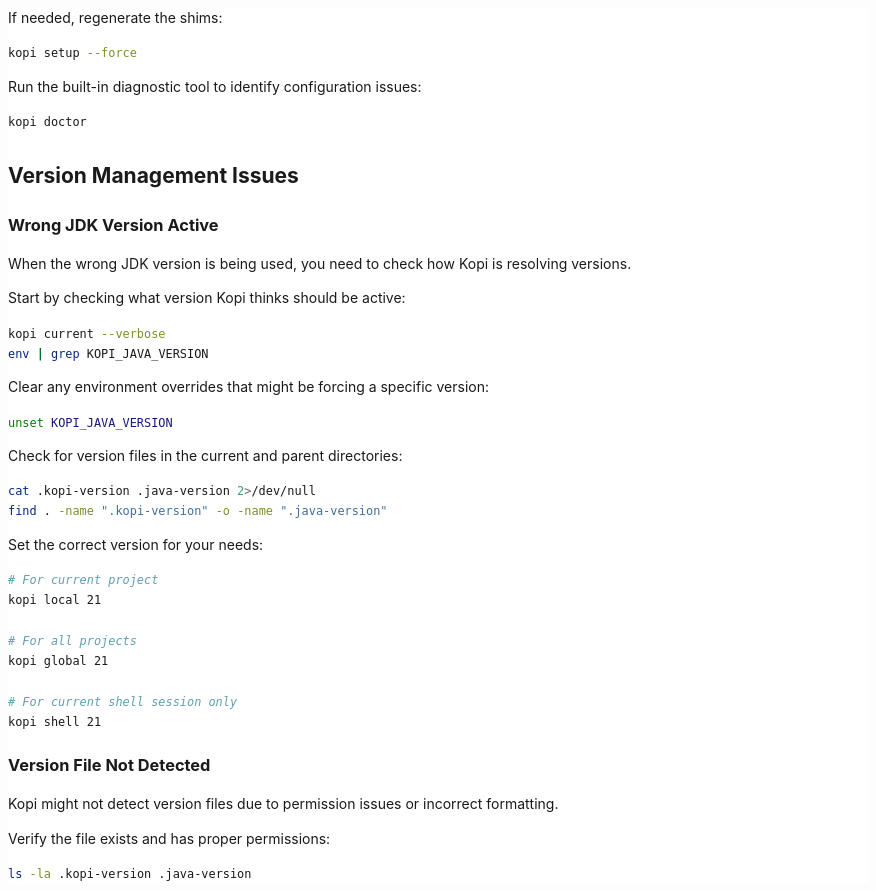 If needed, regenerate the shims:

```bash
kopi setup --force
```

Run the built-in diagnostic tool to identify configuration issues:

```bash
kopi doctor
```

## Version Management Issues

### Wrong JDK Version Active

When the wrong JDK version is being used, you need to check how Kopi is resolving versions.

Start by checking what version Kopi thinks should be active:

```bash
kopi current --verbose
env | grep KOPI_JAVA_VERSION
```

Clear any environment overrides that might be forcing a specific version:

```bash
unset KOPI_JAVA_VERSION
```

Check for version files in the current and parent directories:

```bash
cat .kopi-version .java-version 2>/dev/null
find . -name ".kopi-version" -o -name ".java-version"
```

Set the correct version for your needs:

```bash
# For current project
kopi local 21

# For all projects
kopi global 21

# For current shell session only
kopi shell 21
```

### Version File Not Detected

Kopi might not detect version files due to permission issues or incorrect formatting.

Verify the file exists and has proper permissions:

```bash
ls -la .kopi-version .java-version
```
